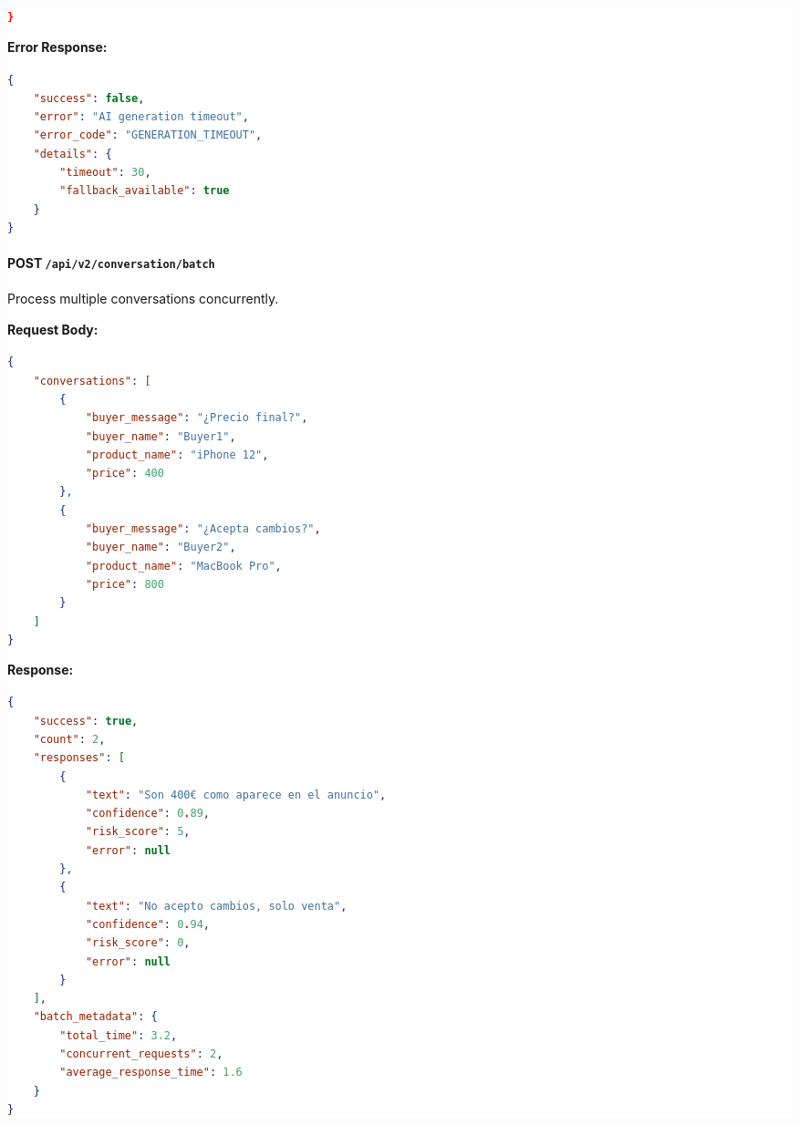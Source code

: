 ```json
}
```

**Error Response:**
```json
{
    "success": false,
    "error": "AI generation timeout",
    "error_code": "GENERATION_TIMEOUT",
    "details": {
        "timeout": 30,
        "fallback_available": true
    }
}
```

#### POST `/api/v2/conversation/batch`

Process multiple conversations concurrently.

**Request Body:**
```json
{
    "conversations": [
        {
            "buyer_message": "¿Precio final?",
            "buyer_name": "Buyer1",
            "product_name": "iPhone 12",
            "price": 400
        },
        {
            "buyer_message": "¿Acepta cambios?",
            "buyer_name": "Buyer2", 
            "product_name": "MacBook Pro",
            "price": 800
        }
    ]
}
```

**Response:**
```json
{
    "success": true,
    "count": 2,
    "responses": [
        {
            "text": "Son 400€ como aparece en el anuncio",
            "confidence": 0.89,
            "risk_score": 5,
            "error": null
        },
        {
            "text": "No acepto cambios, solo venta",
            "confidence": 0.94,
            "risk_score": 0,
            "error": null
        }
    ],
    "batch_metadata": {
        "total_time": 3.2,
        "concurrent_requests": 2,
        "average_response_time": 1.6
    }
}
```